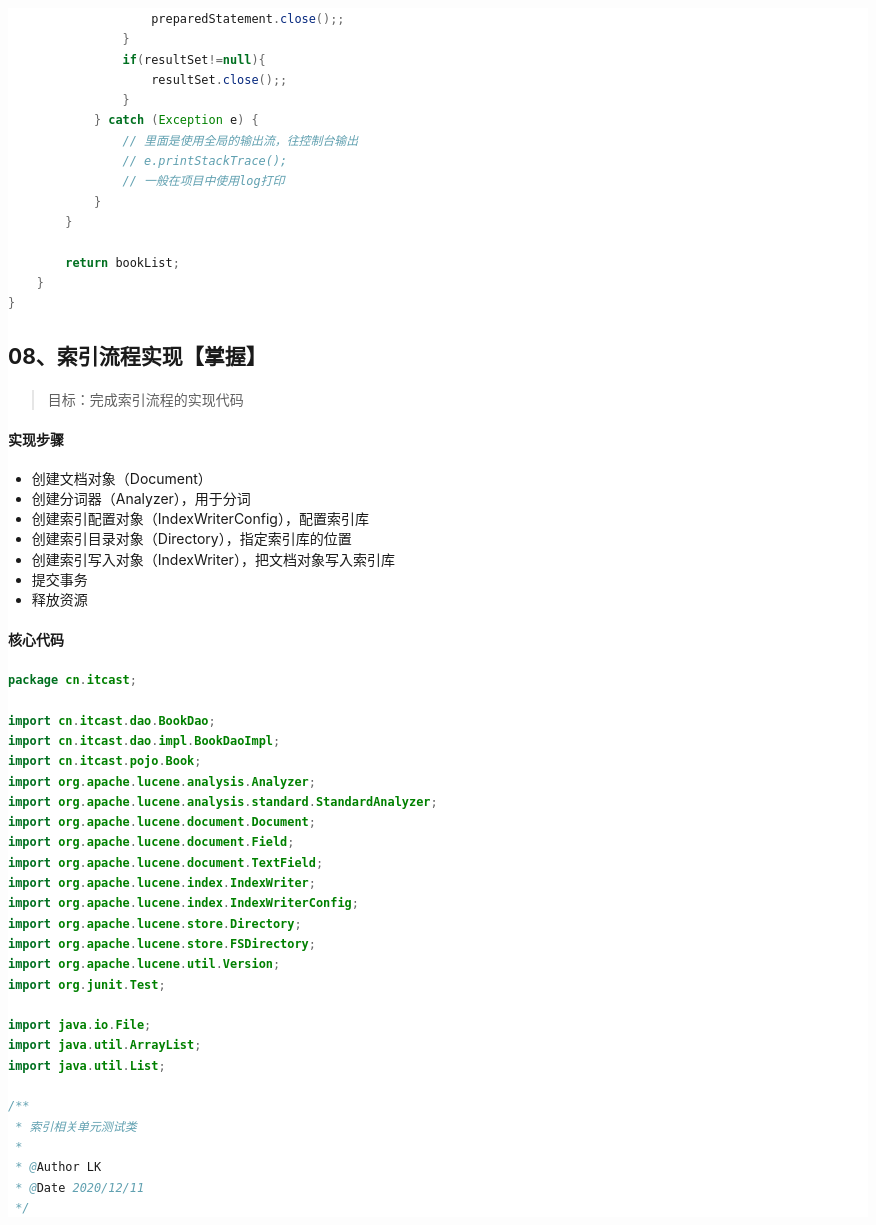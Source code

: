 ```java
                    preparedStatement.close();;
                }
                if(resultSet!=null){
                    resultSet.close();;
                }
            } catch (Exception e) {
                // 里面是使用全局的输出流，往控制台输出
                // e.printStackTrace();
                // 一般在项目中使用log打印
            }
        }

        return bookList;
    }
}

```





## 08、索引流程实现【掌握】

> 目标：完成索引流程的实现代码

#### 实现步骤

+ 创建文档对象（Document）
+ 创建分词器（Analyzer），用于分词
+ 创建索引配置对象（IndexWriterConfig），配置索引库
+ 创建索引目录对象（Directory），指定索引库的位置
+ 创建索引写入对象（IndexWriter），把文档对象写入索引库
+ 提交事务
+ 释放资源

#### 核心代码

```java
package cn.itcast;

import cn.itcast.dao.BookDao;
import cn.itcast.dao.impl.BookDaoImpl;
import cn.itcast.pojo.Book;
import org.apache.lucene.analysis.Analyzer;
import org.apache.lucene.analysis.standard.StandardAnalyzer;
import org.apache.lucene.document.Document;
import org.apache.lucene.document.Field;
import org.apache.lucene.document.TextField;
import org.apache.lucene.index.IndexWriter;
import org.apache.lucene.index.IndexWriterConfig;
import org.apache.lucene.store.Directory;
import org.apache.lucene.store.FSDirectory;
import org.apache.lucene.util.Version;
import org.junit.Test;

import java.io.File;
import java.util.ArrayList;
import java.util.List;

/**
 * 索引相关单元测试类
 *
 * @Author LK
 * @Date 2020/12/11
 */
```